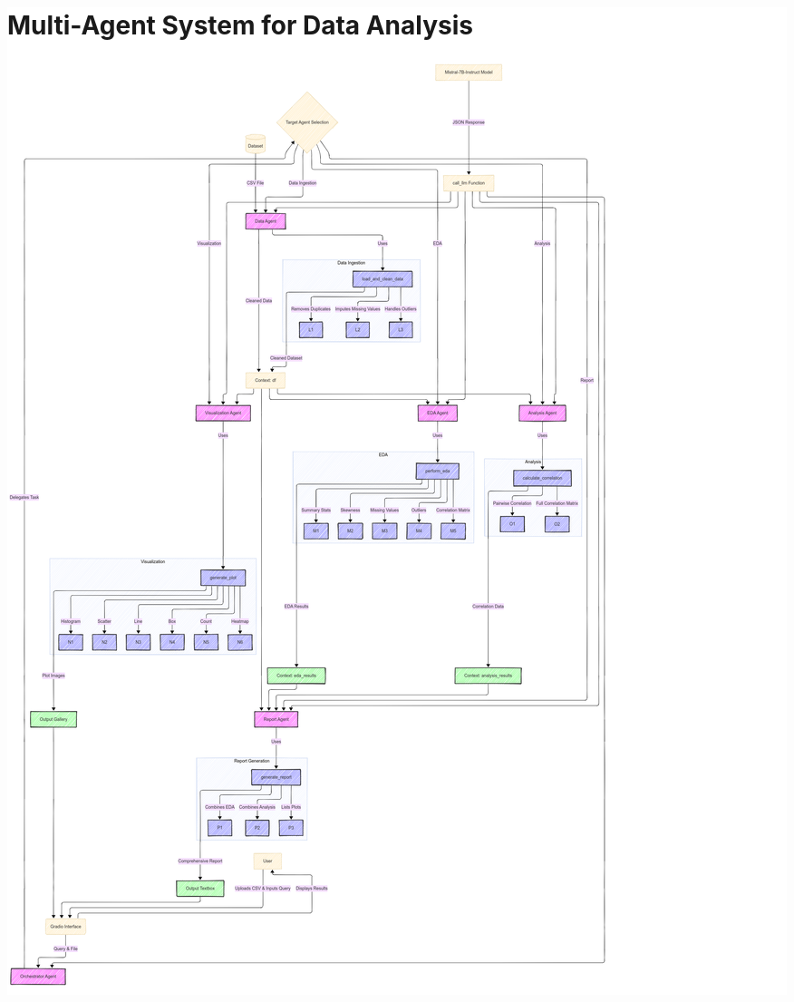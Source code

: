 # Multi-Agent System for Data Analysis

![Project Workflow](images&videos/Multi_Agent_System_Overview.png)
